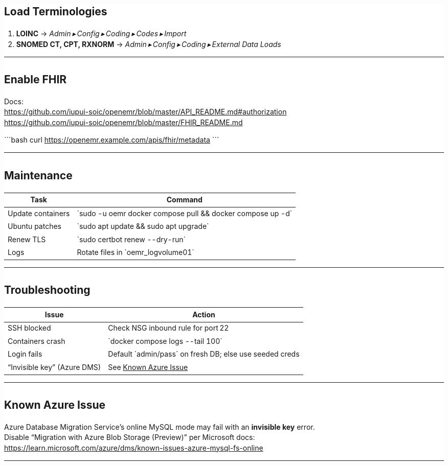 
## Load Terminologies

1. **LOINC** → *Admin ▸ Config ▸ Coding ▸ Codes ▸ Import*  
2. **SNOMED CT, CPT, RXNORM** → *Admin ▸ Config ▸ Coding ▸ External Data Loads*

---

## Enable FHIR

Docs:  
<https://github.com/iupui-soic/openemr/blob/master/API_README.md#authorization>  
<https://github.com/iupui-soic/openemr/blob/master/FHIR_README.md>

\`\`\`bash
curl https://openemr.example.com/apis/fhir/metadata
\`\`\`

---

## Maintenance

| Task | Command |
|------|---------|
| Update containers | \`sudo -u oemr docker compose pull && docker compose up -d\` |
| Ubuntu patches | \`sudo apt update && sudo apt upgrade\` |
| Renew TLS | \`sudo certbot renew --dry-run\` |
| Logs | Rotate files in \`oemr_logvolume01\` |

---

## Troubleshooting

| Issue | Action |
|-------|--------|
| SSH blocked | Check NSG inbound rule for port 22 |
| Containers crash | \`docker compose logs --tail 100\` |
| Login fails | Default \`admin/pass\` on fresh DB; else use seeded creds |
| “Invisible key” (Azure DMS) | See [Known Azure Issue](#known-azure-issue) |

---

## Known Azure Issue

Azure Database Migration Service’s online MySQL mode may fail with an **invisible key** error.  
Disable “Migration with Azure Blob Storage (Preview)” per Microsoft docs:  
<https://learn.microsoft.com/azure/dms/known-issues-azure-mysql-fs-online>

---
